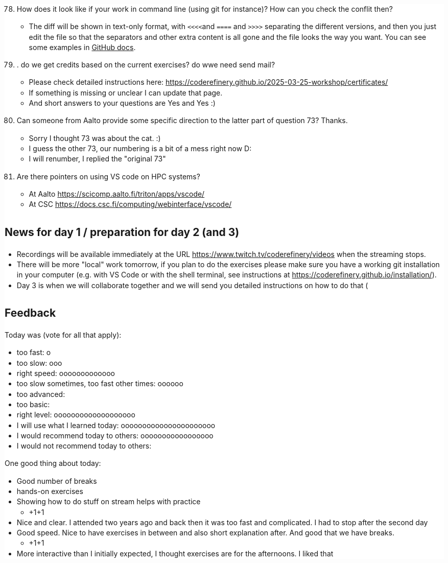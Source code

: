 78. How does it look like if your work in command line (using git for instance)? How can you check the conflit then?
    - The diff will be shown in text-only format, with `<<<<`and `====` and `>>>>` separating the different versions, and then you just edit the file so that the separators and other extra content is all gone and the file looks the way you want. You can see some examples in [GitHub docs](https://docs.github.com/en/pull-requests/collaborating-with-pull-requests/addressing-merge-conflicts/resolving-a-merge-conflict-using-the-command-line).

79. . do we get credits based on the current exercises? do wwe need send mail?
    - Please check detailed instructions here: https://coderefinery.github.io/2025-03-25-workshop/certificates/
    - If something is missing or unclear I can update that page.
    - And short answers to your questions are Yes and Yes :)

80. Can someone from Aalto provide some specific direction to the latter part of question 73? Thanks.
    - Sorry I thought 73 was about the cat. :)
    - I guess the other 73, our numbering is a bit of a mess right now D:
    - I will renumber, I replied the "original 73"

81. Are there pointers on using VS code on HPC systems?
    - At Aalto https://scicomp.aalto.fi/triton/apps/vscode/
    - At CSC https://docs.csc.fi/computing/webinterface/vscode/


## News for day 1 / preparation for day 2 (and 3)

- Recordings will be available immediately at the URL
  https://www.twitch.tv/coderefinery/videos when the streaming stops.
- There will be more "local" work tomorrow, if you plan to do the exercises
  please make sure you have a working git installation in your computer (e.g.
  with VS Code or with the shell terminal, see instructions at
  https://coderefinery.github.io/installation/).
- Day 3 is when we will collaborate together and we will send you detailed
  instructions on how to do that (


## Feedback

Today was (vote for all that apply):
- too fast: o
- too slow: ooo
- right speed: ooooooooooooo
- too slow sometimes, too fast other times: oooooo
- too advanced:
- too basic:
- right level: ooooooooooooooooooo
- I will use what I learned today: oooooooooooooooooooooo
- I would recommend today to others: ooooooooooooooooo
- I would not recommend today to others:

One good thing about today:
- Good number of breaks
- hands-on exercises
- Showing how to do stuff on stream helps with practice
    - +1+1
- Nice and clear. I attended two years ago and back then it was too fast and complicated. I had to stop after the second day
- Good speed. Nice to have exercises in between and also short explanation after. And good that we have breaks.
    - +1+1
- More interactive than I initially expected, I thought exercises are for the afternoons. I liked that
